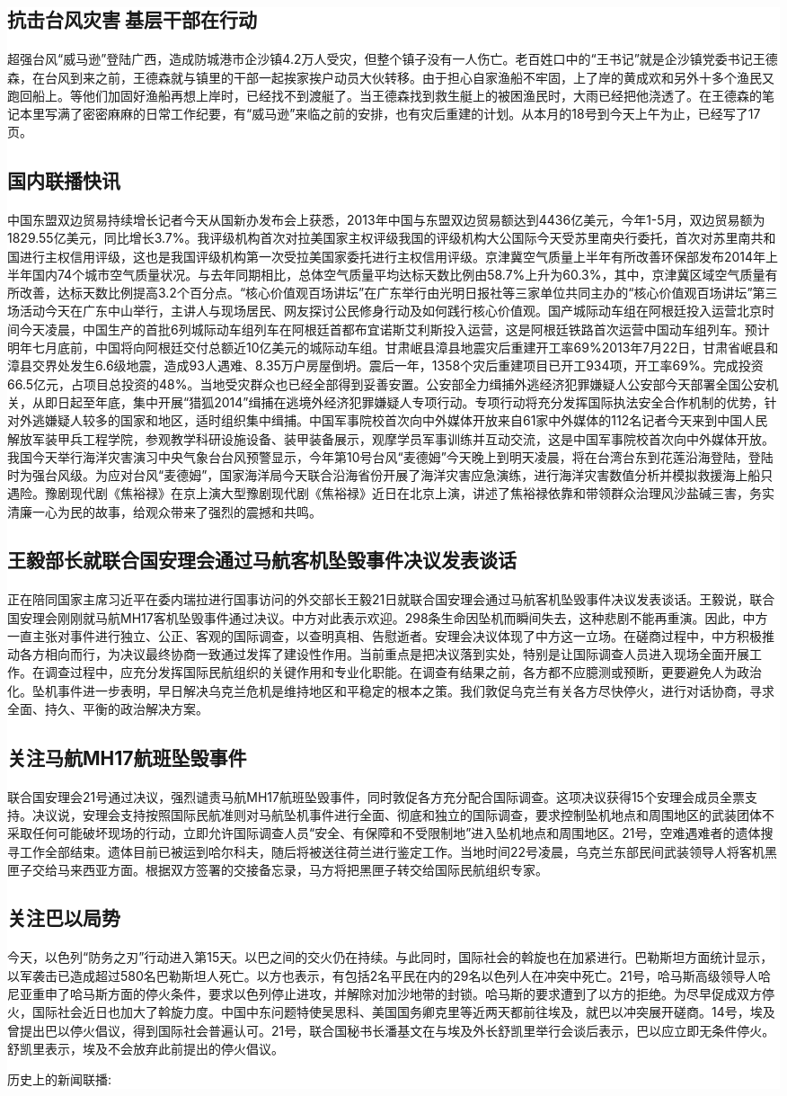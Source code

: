 
## 抗击台风灾害 基层干部在行动


超强台风“威马逊”登陆广西，造成防城港市企沙镇4.2万人受灾，但整个镇子没有一人伤亡。老百姓口中的“王书记”就是企沙镇党委书记王德森，在台风到来之前，王德森就与镇里的干部一起挨家挨户动员大伙转移。由于担心自家渔船不牢固，上了岸的黄成欢和另外十多个渔民又跑回船上。等他们加固好渔船再想上岸时，已经找不到渡艇了。当王德森找到救生艇上的被困渔民时，大雨已经把他浇透了。在王德森的笔记本里写满了密密麻麻的日常工作纪要，有“威马逊”来临之前的安排，也有灾后重建的计划。从本月的18号到今天上午为止，已经写了17页。


## 国内联播快讯


中国东盟双边贸易持续增长记者今天从国新办发布会上获悉，2013年中国与东盟双边贸易额达到4436亿美元，今年1-5月，双边贸易额为1829.55亿美元，同比增长3.7%。我评级机构首次对拉美国家主权评级我国的评级机构大公国际今天受苏里南央行委托，首次对苏里南共和国进行主权信用评级，这也是我国评级机构第一次受拉美国家委托进行主权信用评级。京津冀空气质量上半年有所改善环保部发布2014年上半年国内74个城市空气质量状况。与去年同期相比，总体空气质量平均达标天数比例由58.7%上升为60.3%，其中，京津冀区域空气质量有所改善，达标天数比例提高3.2个百分点。“核心价值观百场讲坛”在广东举行由光明日报社等三家单位共同主办的“核心价值观百场讲坛”第三场活动今天在广东中山举行，主讲人与现场居民、网友探讨公民修身行动及如何践行核心价值观。国产城际动车组在阿根廷投入运营北京时间今天凌晨，中国生产的首批6列城际动车组列车在阿根廷首都布宜诺斯艾利斯投入运营，这是阿根廷铁路首次运营中国动车组列车。预计明年七月底前，中国将向阿根廷交付总额近10亿美元的城际动车组。甘肃岷县漳县地震灾后重建开工率69%2013年7月22日，甘肃省岷县和漳县交界处发生6.6级地震，造成93人遇难、8.35万户房屋倒坍。震后一年，1358个灾后重建项目已开工934项，开工率69%。完成投资66.5亿元，占项目总投资的48%。当地受灾群众也已经全部得到妥善安置。公安部全力缉捕外逃经济犯罪嫌疑人公安部今天部署全国公安机关，从即日起至年底，集中开展“猎狐2014”缉捕在逃境外经济犯罪嫌疑人专项行动。专项行动将充分发挥国际执法安全合作机制的优势，针对外逃嫌疑人较多的国家和地区，适时组织集中缉捕。中国军事院校首次向中外媒体开放来自61家中外媒体的112名记者今天来到中国人民解放军装甲兵工程学院，参观教学科研设施设备、装甲装备展示，观摩学员军事训练并互动交流，这是中国军事院校首次向中外媒体开放。我国今天举行海洋灾害演习中央气象台台风预警显示，今年第10号台风“麦德姆”今天晚上到明天凌晨，将在台湾台东到花莲沿海登陆，登陆时为强台风级。为应对台风“麦德姆”，国家海洋局今天联合沿海省份开展了海洋灾害应急演练，进行海洋灾害数值分析并模拟救援海上船只遇险。豫剧现代剧《焦裕禄》在京上演大型豫剧现代剧《焦裕禄》近日在北京上演，讲述了焦裕禄依靠和带领群众治理风沙盐碱三害，务实清廉一心为民的故事，给观众带来了强烈的震撼和共鸣。


## 王毅部长就联合国安理会通过马航客机坠毁事件决议发表谈话


正在陪同国家主席习近平在委内瑞拉进行国事访问的外交部长王毅21日就联合国安理会通过马航客机坠毁事件决议发表谈话。王毅说，联合国安理会刚刚就马航MH17客机坠毁事件通过决议。中方对此表示欢迎。298条生命因坠机而瞬间失去，这种悲剧不能再重演。因此，中方一直主张对事件进行独立、公正、客观的国际调查，以查明真相、告慰逝者。安理会决议体现了中方这一立场。在磋商过程中，中方积极推动各方相向而行，为决议最终协商一致通过发挥了建设性作用。当前重点是把决议落到实处，特别是让国际调查人员进入现场全面开展工作。在调查过程中，应充分发挥国际民航组织的关键作用和专业化职能。在调查有结果之前，各方都不应臆测或预断，更要避免人为政治化。坠机事件进一步表明，早日解决乌克兰危机是维持地区和平稳定的根本之策。我们敦促乌克兰有关各方尽快停火，进行对话协商，寻求全面、持久、平衡的政治解决方案。


## 关注马航MH17航班坠毁事件


联合国安理会21号通过决议，强烈谴责马航MH17航班坠毁事件，同时敦促各方充分配合国际调查。这项决议获得15个安理会成员全票支持。决议说，安理会支持按照国际民航准则对马航坠机事件进行全面、彻底和独立的国际调查，要求控制坠机地点和周围地区的武装团体不采取任何可能破坏现场的行动，立即允许国际调查人员“安全、有保障和不受限制地”进入坠机地点和周围地区。21号，空难遇难者的遗体搜寻工作全部结束。遗体目前已被运到哈尔科夫，随后将被送往荷兰进行鉴定工作。当地时间22号凌晨，乌克兰东部民间武装领导人将客机黑匣子交给马来西亚方面。根据双方签署的交接备忘录，马方将把黑匣子转交给国际民航组织专家。


## 关注巴以局势


今天，以色列“防务之刃”行动进入第15天。以巴之间的交火仍在持续。与此同时，国际社会的斡旋也在加紧进行。巴勒斯坦方面统计显示，以军袭击已造成超过580名巴勒斯坦人死亡。以方也表示，有包括2名平民在内的29名以色列人在冲突中死亡。21号，哈马斯高级领导人哈尼亚重申了哈马斯方面的停火条件，要求以色列停止进攻，并解除对加沙地带的封锁。哈马斯的要求遭到了以方的拒绝。为尽早促成双方停火，国际社会近日也加大了斡旋力度。中国中东问题特使吴思科、美国国务卿克里等近两天都前往埃及，就巴以冲突展开磋商。14号，埃及曾提出巴以停火倡议，得到国际社会普遍认可。21号，联合国秘书长潘基文在与埃及外长舒凯里举行会谈后表示，巴以应立即无条件停火。舒凯里表示，埃及不会放弃此前提出的停火倡议。






历史上的新闻联播:

